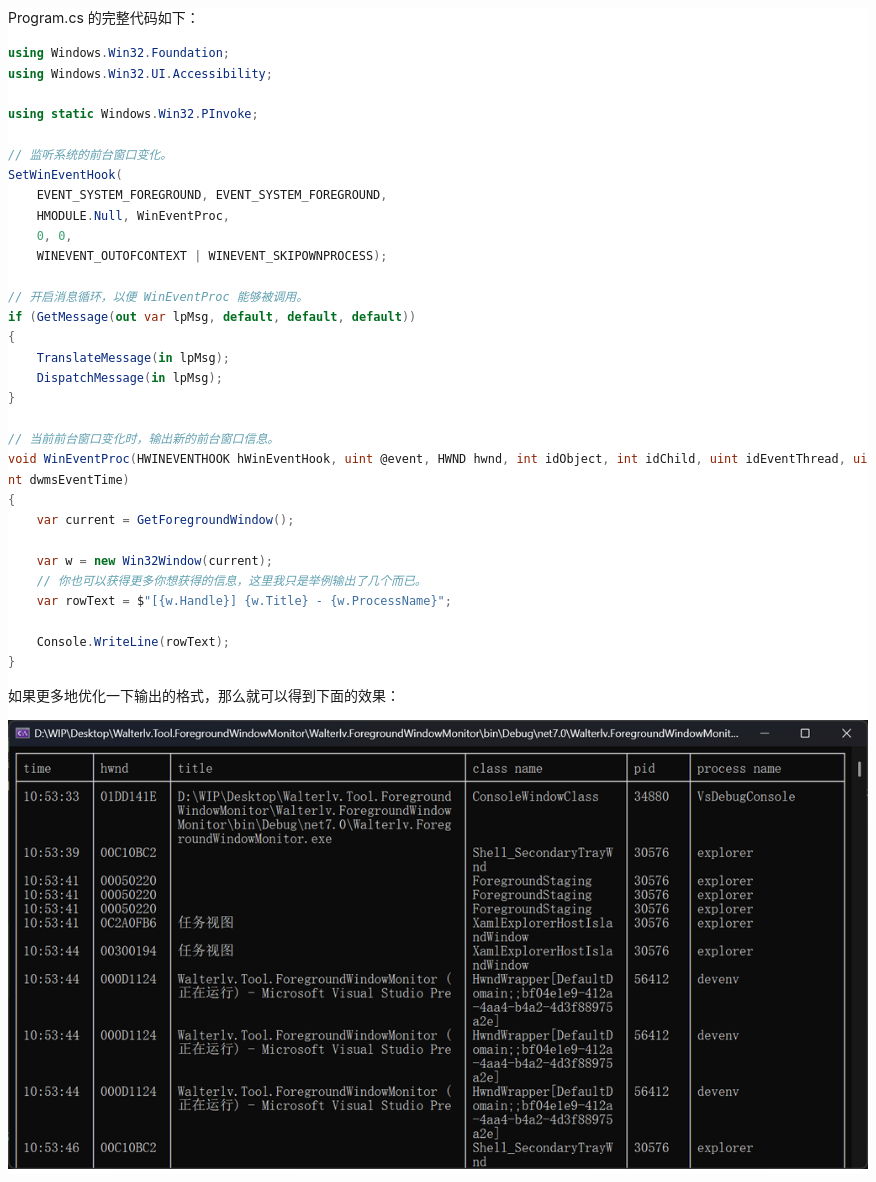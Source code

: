 Program.cs 的完整代码如下：

```csharp
using Windows.Win32.Foundation;
using Windows.Win32.UI.Accessibility;

using static Windows.Win32.PInvoke;

// 监听系统的前台窗口变化。
SetWinEventHook(
    EVENT_SYSTEM_FOREGROUND, EVENT_SYSTEM_FOREGROUND,
    HMODULE.Null, WinEventProc,
    0, 0,
    WINEVENT_OUTOFCONTEXT | WINEVENT_SKIPOWNPROCESS);

// 开启消息循环，以便 WinEventProc 能够被调用。
if (GetMessage(out var lpMsg, default, default, default))
{
    TranslateMessage(in lpMsg);
    DispatchMessage(in lpMsg);
}

// 当前前台窗口变化时，输出新的前台窗口信息。
void WinEventProc(HWINEVENTHOOK hWinEventHook, uint @event, HWND hwnd, int idObject, int idChild, uint idEventThread, uint dwmsEventTime)
{
    var current = GetForegroundWindow();

    var w = new Win32Window(current);
    // 你也可以获得更多你想获得的信息，这里我只是举例输出了几个而已。
    var rowText = $"[{w.Handle}] {w.Title} - {w.ProcessName}";

    Console.WriteLine(rowText);
}
```

如果更多地优化一下输出的格式，那么就可以得到下面的效果：

![监听前台窗口变化的运行效果](/static/posts/2023-08-03-10-54-17.png)
